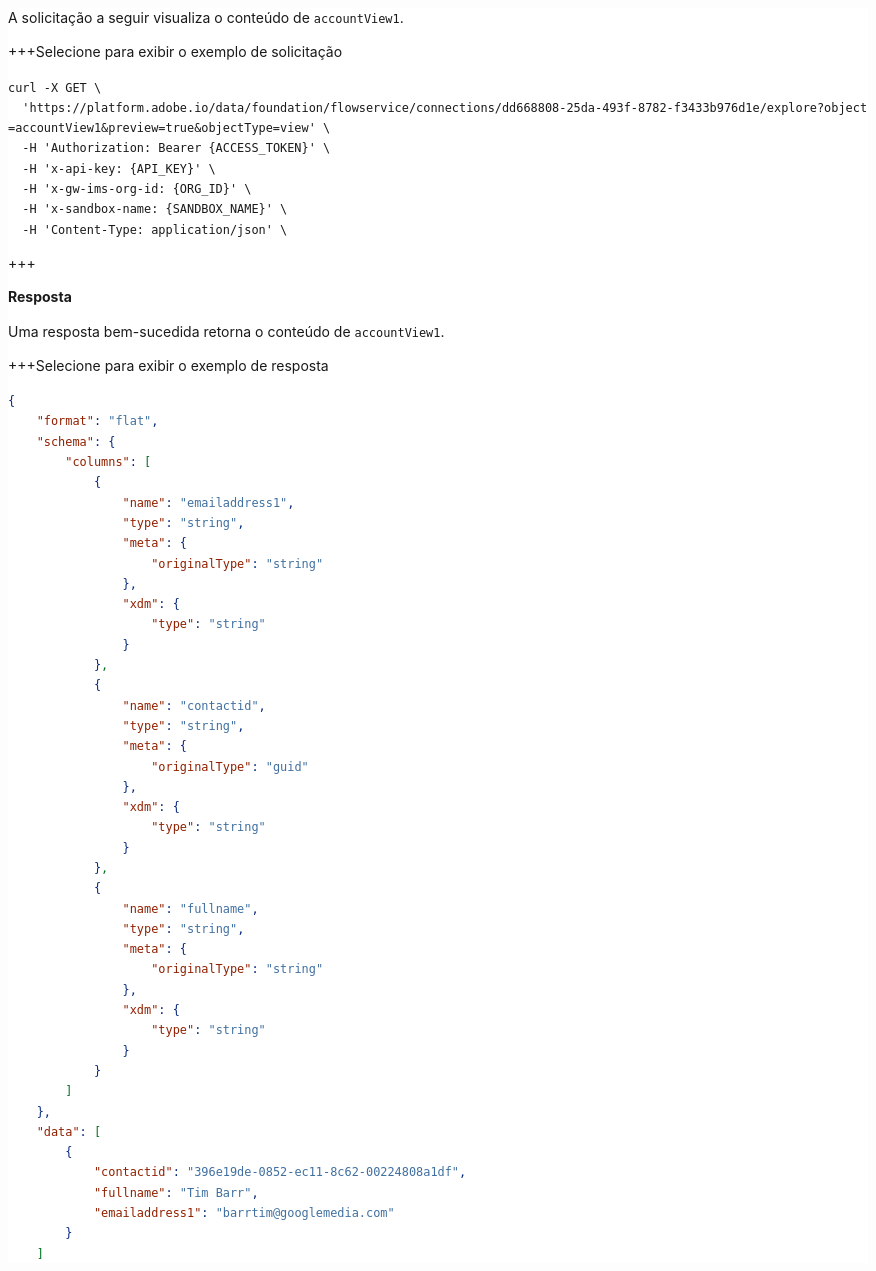 A solicitação a seguir visualiza o conteúdo de `accountView1`.

+++Selecione para exibir o exemplo de solicitação

```shell
curl -X GET \
  'https://platform.adobe.io/data/foundation/flowservice/connections/dd668808-25da-493f-8782-f3433b976d1e/explore?object=accountView1&preview=true&objectType=view' \
  -H 'Authorization: Bearer {ACCESS_TOKEN}' \
  -H 'x-api-key: {API_KEY}' \
  -H 'x-gw-ims-org-id: {ORG_ID}' \
  -H 'x-sandbox-name: {SANDBOX_NAME}' \
  -H 'Content-Type: application/json' \
```

+++

**Resposta**

Uma resposta bem-sucedida retorna o conteúdo de `accountView1`.

+++Selecione para exibir o exemplo de resposta

```json
{
    "format": "flat",
    "schema": {
        "columns": [
            {
                "name": "emailaddress1",
                "type": "string",
                "meta": {
                    "originalType": "string"
                },
                "xdm": {
                    "type": "string"
                }
            },
            {
                "name": "contactid",
                "type": "string",
                "meta": {
                    "originalType": "guid"
                },
                "xdm": {
                    "type": "string"
                }
            },
            {
                "name": "fullname",
                "type": "string",
                "meta": {
                    "originalType": "string"
                },
                "xdm": {
                    "type": "string"
                }
            }
        ]
    },
    "data": [
        {
            "contactid": "396e19de-0852-ec11-8c62-00224808a1df",
            "fullname": "Tim Barr",
            "emailaddress1": "barrtim@googlemedia.com"
        }
    ]
```